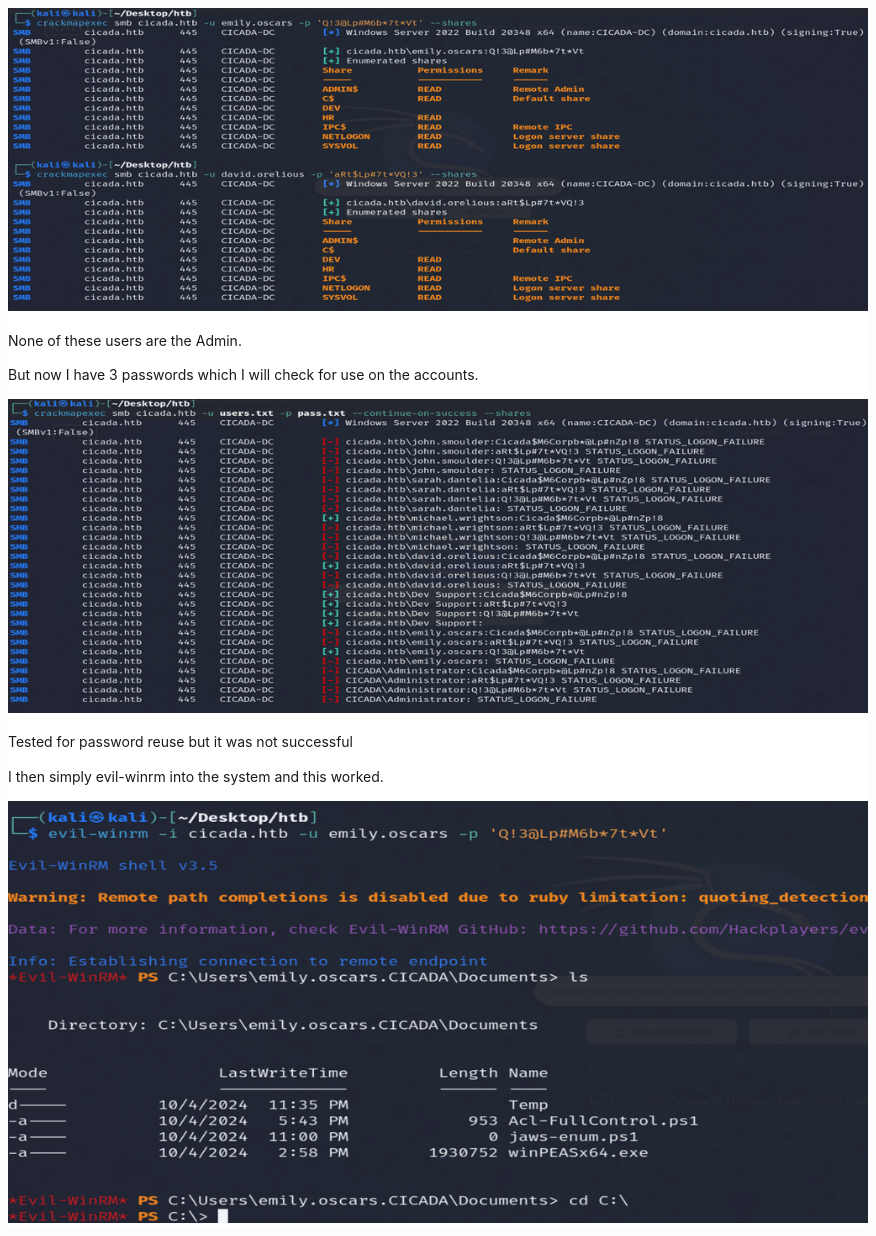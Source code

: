 ![image.png](CICADA%2011124f42a85b80f38c95e2ddacd52bc4/image%209.png)

None of these users are the Admin.

But now I have 3 passwords which I will check for use on the accounts.

![image.png](CICADA%2011124f42a85b80f38c95e2ddacd52bc4/image%2010.png)

Tested for password reuse but it was not successful 

I then simply evil-winrm into the system and this worked.

![image.png](CICADA%2011124f42a85b80f38c95e2ddacd52bc4/image%2011.png)